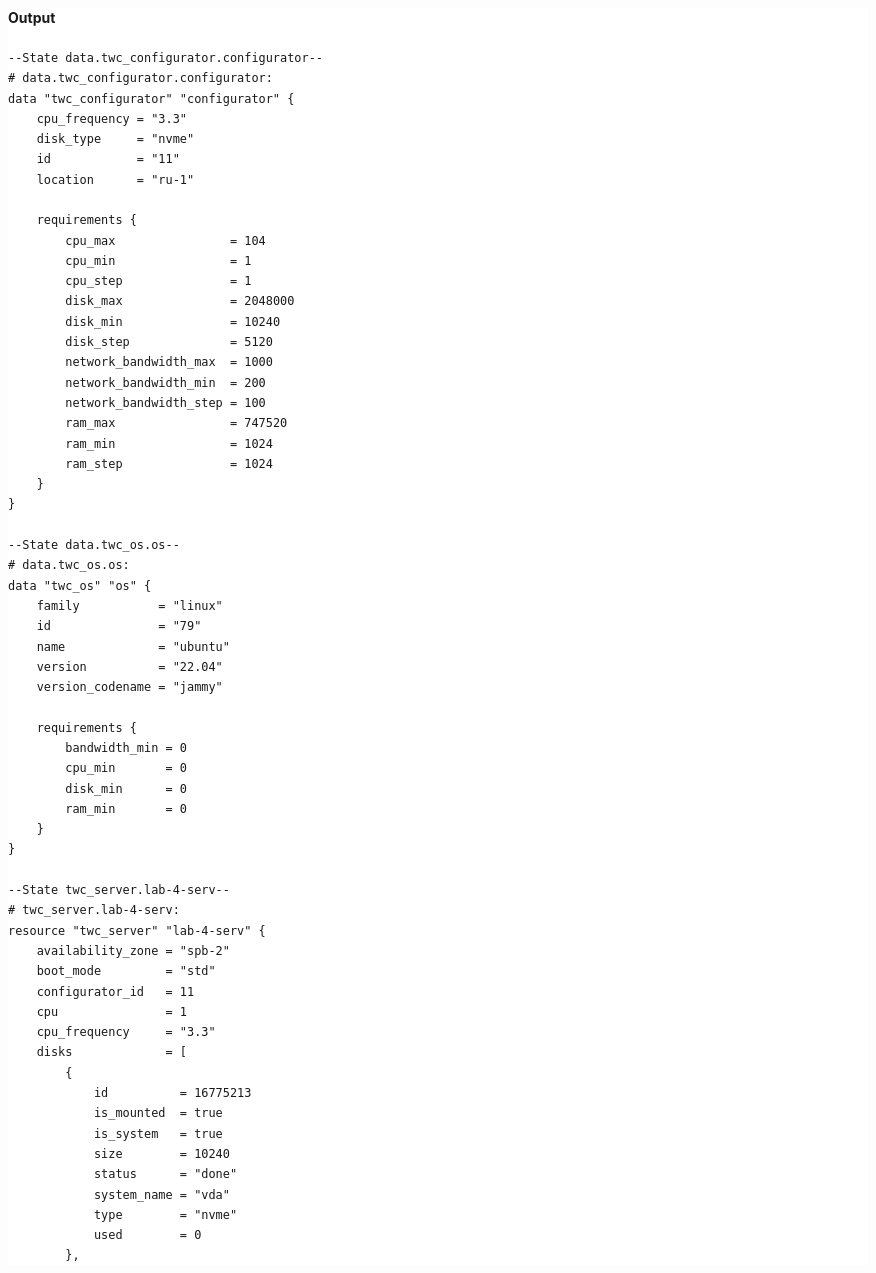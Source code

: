   ```bash
  ```
  #### Output
  ```text
  --State data.twc_configurator.configurator--
  # data.twc_configurator.configurator:
  data "twc_configurator" "configurator" {
      cpu_frequency = "3.3"
      disk_type     = "nvme"
      id            = "11"
      location      = "ru-1"
  
      requirements {
          cpu_max                = 104
          cpu_min                = 1
          cpu_step               = 1
          disk_max               = 2048000
          disk_min               = 10240
          disk_step              = 5120
          network_bandwidth_max  = 1000
          network_bandwidth_min  = 200
          network_bandwidth_step = 100
          ram_max                = 747520
          ram_min                = 1024
          ram_step               = 1024
      }
  }
  
  --State data.twc_os.os--
  # data.twc_os.os:
  data "twc_os" "os" {
      family           = "linux"
      id               = "79"
      name             = "ubuntu"
      version          = "22.04"
      version_codename = "jammy"
  
      requirements {
          bandwidth_min = 0
          cpu_min       = 0
          disk_min      = 0
          ram_min       = 0
      }
  }
  
  --State twc_server.lab-4-serv--
  # twc_server.lab-4-serv:
  resource "twc_server" "lab-4-serv" {
      availability_zone = "spb-2"
      boot_mode         = "std"
      configurator_id   = 11
      cpu               = 1
      cpu_frequency     = "3.3"
      disks             = [
          {
              id          = 16775213
              is_mounted  = true
              is_system   = true
              size        = 10240
              status      = "done"
              system_name = "vda"
              type        = "nvme"
              used        = 0
          },
  ```
